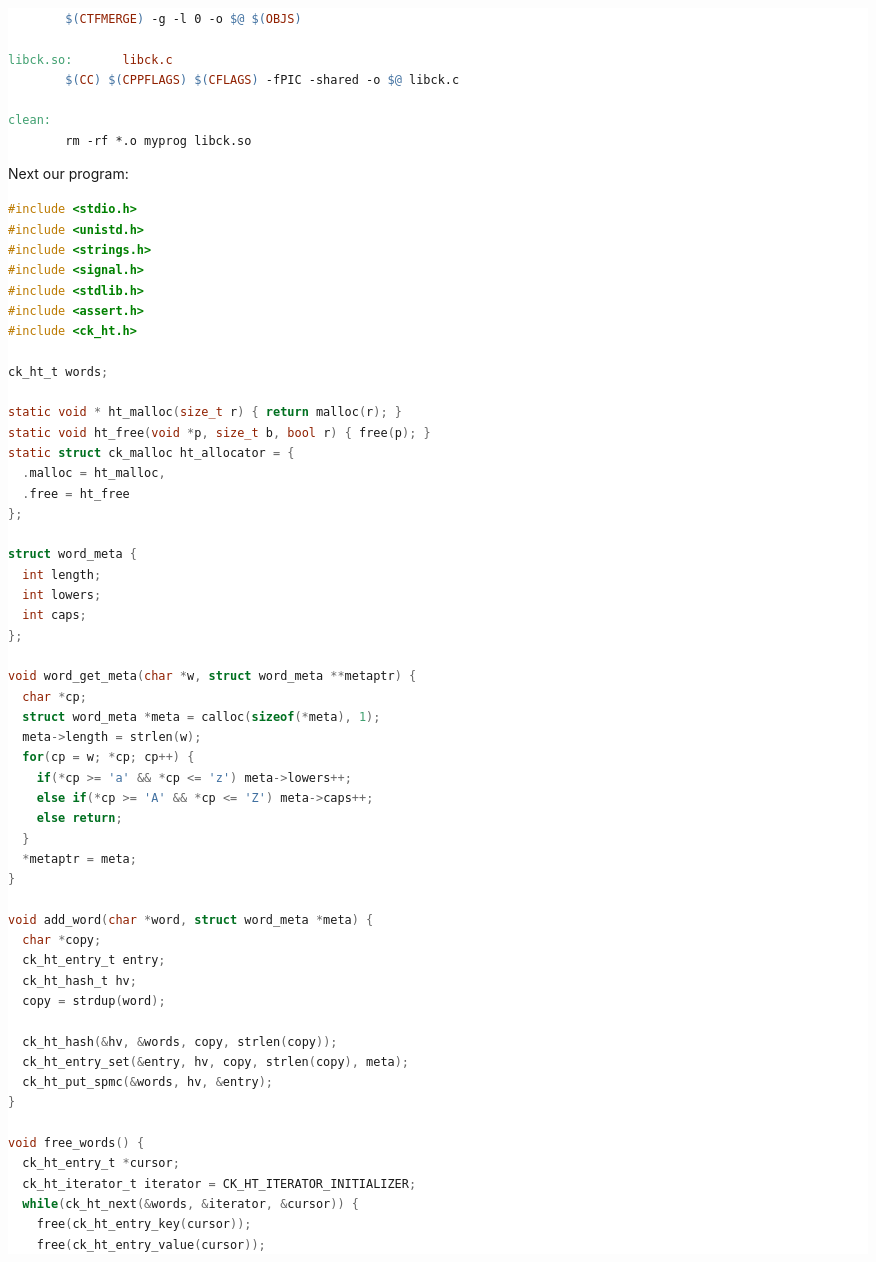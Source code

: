 ``` Makefile Makefile
        $(CTFMERGE) -g -l 0 -o $@ $(OBJS)

libck.so:       libck.c
        $(CC) $(CPPFLAGS) $(CFLAGS) -fPIC -shared -o $@ libck.c

clean:
        rm -rf *.o myprog libck.so
```

Next our program:

``` C myprog.c
#include <stdio.h>
#include <unistd.h>
#include <strings.h>
#include <signal.h>
#include <stdlib.h>
#include <assert.h>
#include <ck_ht.h>

ck_ht_t words;

static void * ht_malloc(size_t r) { return malloc(r); }
static void ht_free(void *p, size_t b, bool r) { free(p); }
static struct ck_malloc ht_allocator = {
  .malloc = ht_malloc,
  .free = ht_free
};

struct word_meta {
  int length;
  int lowers;
  int caps;
};

void word_get_meta(char *w, struct word_meta **metaptr) {
  char *cp;
  struct word_meta *meta = calloc(sizeof(*meta), 1);
  meta->length = strlen(w);
  for(cp = w; *cp; cp++) {
    if(*cp >= 'a' && *cp <= 'z') meta->lowers++;
    else if(*cp >= 'A' && *cp <= 'Z') meta->caps++;
    else return;
  }
  *metaptr = meta;
}

void add_word(char *word, struct word_meta *meta) {
  char *copy;
  ck_ht_entry_t entry;
  ck_ht_hash_t hv;
  copy = strdup(word);

  ck_ht_hash(&hv, &words, copy, strlen(copy));
  ck_ht_entry_set(&entry, hv, copy, strlen(copy), meta);
  ck_ht_put_spmc(&words, hv, &entry);
}

void free_words() {
  ck_ht_entry_t *cursor;
  ck_ht_iterator_t iterator = CK_HT_ITERATOR_INITIALIZER;
  while(ck_ht_next(&words, &iterator, &cursor)) {
    free(ck_ht_entry_key(cursor));
    free(ck_ht_entry_value(cursor));
```